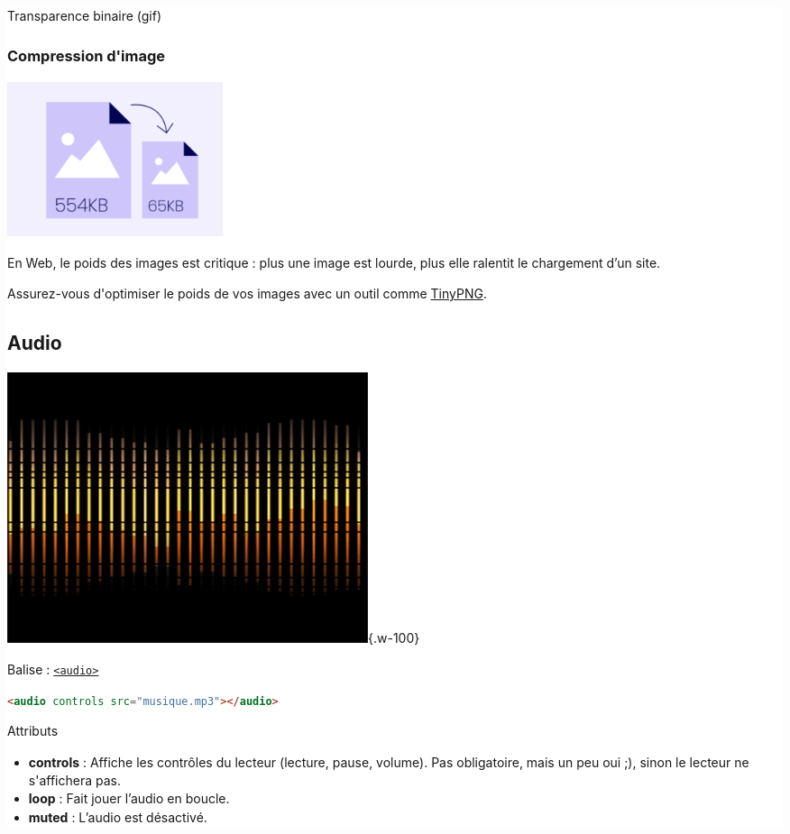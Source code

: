 <figcaption>Transparence binaire (gif)</figcaption>
</figure>
</div>

### Compression d'image

![](./assets/images/compress-image.png)

En Web, le poids des images est critique : plus une image est lourde, plus elle ralentit le chargement d’un site.

Assurez-vous d'optimiser le poids de vos images avec un outil comme [TinyPNG](https://tinypng.com/).

## Audio

![](./assets/images/sounds.gif){.w-100}

Balise : [`<audio>`](https://developer.mozilla.org/fr/docs/Web/HTML/Reference/Elements/audio)

```html title="Exemple le plus simple"
<audio controls src="musique.mp3"></audio>
```

Attributs

* **controls** : Affiche les contrôles du lecteur (lecture, pause, volume). Pas obligatoire, mais un peu oui ;), sinon le lecteur ne s'affichera pas.
* **loop** : Fait jouer l’audio en boucle.
* **muted** : L’audio est désactivé.
